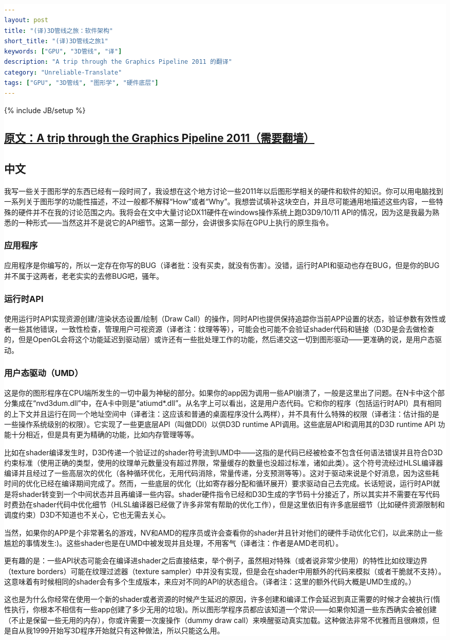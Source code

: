 ```yaml
---
layout: post
title: "(译)3D管线之旅：软件架构"
short_title: "(译)3D管线之旅1"
keywords: ["GPU", "3D管线", "译"]
description: "A trip through the Graphics Pipeline 2011 的翻译"
category: "Unreliable-Translate"
tags: ["GPU", "3D管线", "图形学", "硬件底层"]
---
```

{% include JB/setup %}

[原文：A trip through the Graphics Pipeline 2011（需要翻墙）](https://fgiesen.wordpress.com/2011/07/01/a-trip-through-the-graphics-pipeline-2011-part-1/)
----------------------------------

## 中文
我写一些关于图形学的东西已经有一段时间了，我设想在这个地方讨论一些2011年以后图形学相关的硬件和软件的知识。你可以用电脑找到一系列关于图形学的功能性描述，不过一般都不解释“How”或者“Why”。我想尝试填补这块空白，并且尽可能通用地描述这些内容，一些特殊的硬件并不在我的讨论范围之内。我将会在文中大量讨论DX11硬件在windows操作系统上跑D3D9/10/11 API的情况，因为这是我最为熟悉的一种形式——当然这并不是说它的API细节。这第一部分，会讲很多实际在GPU上执行的原生指令。

### 应用程序
应用程序是你编写的，所以一定存在你写的BUG（译者批：没有买卖，就没有伤害）。没错，运行时API和驱动也存在BUG，但是你的BUG并不属于这两者，老老实实的去修BUG吧，骚年。

### 运行时API
使用运行时API实现资源创建/渲染状态设置/绘制（Draw Call）的操作，同时API也提供保持追踪你当前APP设置的状态，验证参数有效性或者一些其他错误，一致性检查，管理用户可视资源（译者注：纹理等等），可能会也可能不会验证shader代码和链接（D3D是会去做检查的，但是OpenGL会将这个功能延迟到驱动层）或许还有一些批处理工作的功能，然后递交这一切到图形驱动——更准确的说，是用户态驱动。

### 用户态驱动（UMD）
这是你的图形程序在CPU端所发生的一切中最为神秘的部分。如果你的app因为调用一些API崩溃了，一般是这里出了问题。在N卡中这个部分集成在“nvd3dum.dll”中，在A卡中则是“atiumd*.dll”。从名字上可以看出，这是用户态代码。它和你的程序（包括运行时API）具有相同的上下文并且运行在同一个地址空间中（译者注：这应该和普通的桌面程序没什么两样），并不具有什么特殊的权限（译者注：估计指的是一些操作系统级别的权限）。它实现了一些更底层API（叫做DDI）以供D3D runtime API调用。这些底层API和调用其的D3D runtime API 功能十分相近，但是具有更为精确的功能，比如内存管理等等。

比如在shader编译发生时，D3D传递一个验证过的shader符号流到UMD中——这指的是代码已经被检查不包含任何语法错误并且符合D3D约束标准（使用正确的类型，使用的纹理单元数量没有超过界限，常量缓存的数量也没超过标准，诸如此类）。这个符号流经过HLSL编译器编译并且经过了一些高层次的优化（各种循环优化，无用代码消除，常量传递，分支预测等等）。这对于驱动来说是个好消息，因为这些耗时间的优化已经在编译期间完成了。然而，一些底层的优化（比如寄存器分配和循环展开）要求驱动自己去完成。长话短说，运行时API就是将shader转变到一个中间状态并且再编译一些内容。shader硬件指令已经和D3D生成的字节码十分接近了，所以其实并不需要在写代码时费劲在shader代码中优化细节（HLSL编译器已经做了许多非常有帮助的优化工作），但是这里依旧有许多底层细节（比如硬件资源限制和调度约束）D3D不知道也不关心，它也无需去关心。

当然，如果你的APP是个非常著名的游戏，NV和AMD的程序员或许会查看你的shader并且针对他们的硬件手动优化它们，以此来防止一些尴尬的事情发生:)。这些shader也是在UMD中被发现并且处理，不用客气（译者注：作者是AMD老司机）。

更有趣的是：一些API状态可能会在编译进shader之后直接结束，举个例子，虽然相对特殊（或者说非常少使用）的特性比如纹理边界（texture borders）可能在纹理过滤器（texture sampler）中并没有实现，但是会在shader中用额外的代码来模拟（或者干脆就不支持）。这意味着有时候相同的shader会有多个生成版本，来应对不同的API的状态组合。（译者注：这里的额外代码大概是UMD生成的。）

这也是为什么你经常在使用一个新的shader或者资源的时候产生延迟的原因，许多创建和编译工作会延迟到真正需要的时候才会被执行(惰性执行，你根本不相信有一些app创建了多少无用的垃圾)。所以图形学程序员都应该知道一个常识——如果你知道一些东西确实会被创建（不止是保留一些无用的内存），你或许需要一次废操作（dummy draw call）来唤醒驱动真实加载。这种做法非常不优雅而且很麻烦，但是自从我1999开始写3D程序开始就只有这种做法，所以只能这么用。
